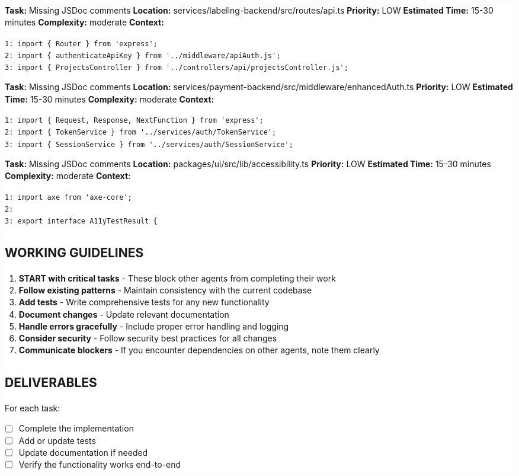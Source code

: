 
**Task:** Missing JSDoc comments
**Location:** services/labeling-backend/src/routes/api.ts
**Priority:** LOW
**Estimated Time:** 15-30 minutes
**Complexity:** moderate
**Context:**
```
1: import { Router } from 'express';
2: import { authenticateApiKey } from '../middleware/apiAuth.js';
3: import { ProjectsController } from '../controllers/api/projectsController.js';
```


**Task:** Missing JSDoc comments
**Location:** services/payment-backend/src/middleware/enhancedAuth.ts
**Priority:** LOW
**Estimated Time:** 15-30 minutes
**Complexity:** moderate
**Context:**
```
1: import { Request, Response, NextFunction } from 'express';
2: import { TokenService } from '../services/auth/TokenService';
3: import { SessionService } from '../services/auth/SessionService';
```


**Task:** Missing JSDoc comments
**Location:** packages/ui/src/lib/accessibility.ts
**Priority:** LOW
**Estimated Time:** 15-30 minutes
**Complexity:** moderate
**Context:**
```
1: import axe from 'axe-core';
2: 
3: export interface A11yTestResult {
```


## WORKING GUIDELINES

1. **START with critical tasks** - These block other agents from completing their work
2. **Follow existing patterns** - Maintain consistency with the current codebase
3. **Add tests** - Write comprehensive tests for any new functionality
4. **Document changes** - Update relevant documentation
5. **Handle errors gracefully** - Include proper error handling and logging
6. **Consider security** - Follow security best practices for all changes
7. **Communicate blockers** - If you encounter dependencies on other agents, note them clearly

## DELIVERABLES

For each task:
- [ ] Complete the implementation
- [ ] Add or update tests
- [ ] Update documentation if needed
- [ ] Verify the functionality works end-to-end
